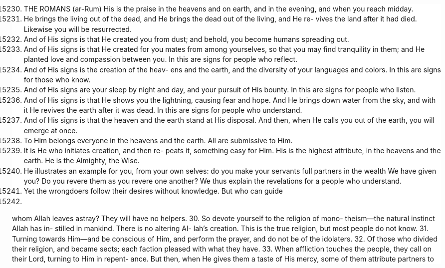15230. THE ROMANS (ar-Rum)
His is the praise in the heavens and on
earth, and in the evening, and when you
reach midday.
19. He brings the living out of the dead, and He
brings the dead out of the living, and He re-
vives the land after it had died. Likewise you
will be resurrected.
20. And of His signs is that He created you
from dust; and behold, you become humans
spreading out.
21. And of His signs is that He created for you
mates from among yourselves, so that you
may find tranquility in them; and He planted
love and compassion between you. In this are
signs for people who reflect.
22. And of His signs is the creation of the heav-
ens and the earth, and the diversity of your
languages and colors. In this are signs for
those who know.
23. And of His signs are your sleep by night
and day, and your pursuit of His bounty. In
this are signs for people who listen.
24. And of His signs is that He shows you the
lightning, causing fear and hope. And He
brings down water from the sky, and with it
He revives the earth after it was dead. In this
are signs for people who understand.
25. And of His signs is that the heaven and the
earth stand at His disposal. And then, when
He calls you out of the earth, you will emerge
at once.
26. To Him belongs everyone in the heavens
and the earth. All are submissive to Him.
27. It is He who initiates creation, and then re-
peats it, something easy for Him. His is the
highest attribute, in the heavens and the
earth. He is the Almighty, the Wise.
28. He illustrates an example for you, from
your own selves: do you make your servants
full partners in the wealth We have given
you? Do you revere them as you revere one
another? We thus explain the revelations for
a people who understand.
29. Yet the wrongdoers follow their desires
without knowledge. But who can guide
18.
whom Allah leaves astray? They will have no
helpers.
30. So devote yourself to the religion of mono-
theism—the natural instinct Allah has in-
stilled in mankind. There is no altering Al-
lah’s creation. This is the true religion, but
most people do not know.
31. Turning towards Him—and be conscious
of Him, and perform the prayer, and do not
be of the idolaters.
32. Of those who divided their religion, and
became sects; each faction pleased with what
they have.
33. When affliction touches the people, they
call on their Lord, turning to Him in repent-
ance. But then, when He gives them a taste of
His mercy, some of them attribute partners to